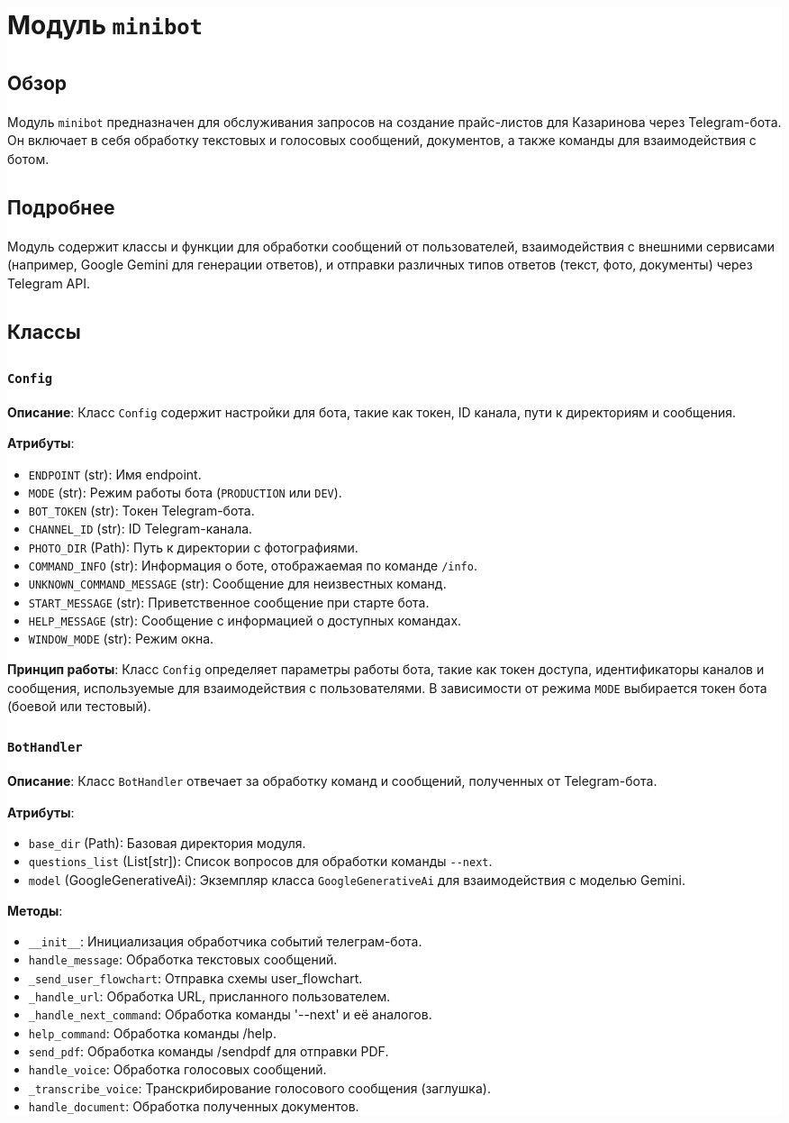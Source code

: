 # Модуль `minibot`

## Обзор

Модуль `minibot` предназначен для обслуживания запросов на создание прайс-листов для Казаринова через Telegram-бота. Он включает в себя обработку текстовых и голосовых сообщений, документов, а также команды для взаимодействия с ботом.

## Подробнее

Модуль содержит классы и функции для обработки сообщений от пользователей, взаимодействия с внешними сервисами (например, Google Gemini для генерации ответов), и отправки различных типов ответов (текст, фото, документы) через Telegram API.

## Классы

### `Config`

**Описание**: Класс `Config` содержит настройки для бота, такие как токен, ID канала, пути к директориям и сообщения.

**Атрибуты**:
- `ENDPOINT` (str): Имя endpoint.
- `MODE` (str): Режим работы бота (`PRODUCTION` или `DEV`).
- `BOT_TOKEN` (str): Токен Telegram-бота.
- `CHANNEL_ID` (str): ID Telegram-канала.
- `PHOTO_DIR` (Path): Путь к директории с фотографиями.
- `COMMAND_INFO` (str): Информация о боте, отображаемая по команде `/info`.
- `UNKNOWN_COMMAND_MESSAGE` (str): Сообщение для неизвестных команд.
- `START_MESSAGE` (str): Приветственное сообщение при старте бота.
- `HELP_MESSAGE` (str): Сообщение с информацией о доступных командах.
- `WINDOW_MODE` (str): Режим окна.

**Принцип работы**:
Класс `Config` определяет параметры работы бота, такие как токен доступа, идентификаторы каналов и сообщения, используемые для взаимодействия с пользователями. В зависимости от режима `MODE` выбирается токен бота (боевой или тестовый).

### `BotHandler`

**Описание**: Класс `BotHandler` отвечает за обработку команд и сообщений, полученных от Telegram-бота.

**Атрибуты**:
- `base_dir` (Path): Базовая директория модуля.
- `questions_list` (List[str]): Список вопросов для обработки команды `--next`.
- `model` (GoogleGenerativeAi): Экземпляр класса `GoogleGenerativeAi` для взаимодействия с моделью Gemini.

**Методы**:
- `__init__`: Инициализация обработчика событий телеграм-бота.
- `handle_message`: Обработка текстовых сообщений.
- `_send_user_flowchart`: Отправка схемы user_flowchart.
- `_handle_url`: Обработка URL, присланного пользователем.
- `_handle_next_command`: Обработка команды '--next' и её аналогов.
- `help_command`: Обработка команды /help.
- `send_pdf`: Обработка команды /sendpdf для отправки PDF.
- `handle_voice`: Обработка голосовых сообщений.
- `_transcribe_voice`: Транскрибирование голосового сообщения (заглушка).
- `handle_document`: Обработка полученных документов.
